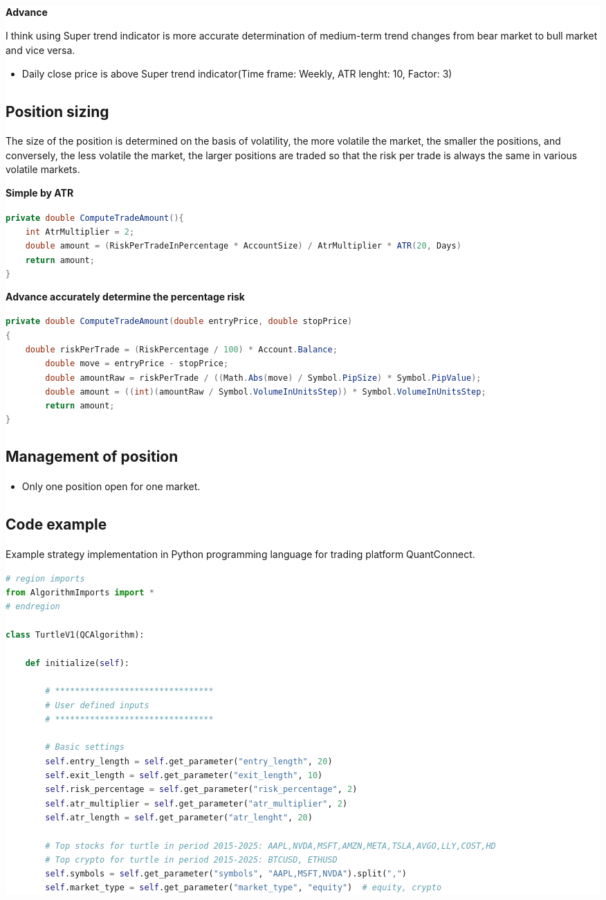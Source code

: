 **Advance**

I think using Super trend indicator is more accurate determination of medium-term trend changes from bear market to bull market and vice versa.

* Daily close price is above Super trend indicator(Time frame: Weekly, ATR lenght: 10, Factor: 3)

## Position sizing
The size of the position is determined on the basis of volatility, the more volatile the market, the smaller the positions, and conversely, the less volatile the market, the larger positions are traded so that the risk per trade is always the same in various volatile markets.

**Simple by ATR**
```c#
private double ComputeTradeAmount(){
    int AtrMultiplier = 2;
    double amount = (RiskPerTradeInPercentage * AccountSize) / AtrMultiplier * ATR(20, Days)
    return amount;
}

```

**Advance accurately determine the percentage risk**
```c#
private double ComputeTradeAmount(double entryPrice, double stopPrice)
{
    double riskPerTrade = (RiskPercentage / 100) * Account.Balance;
        double move = entryPrice - stopPrice;
        double amountRaw = riskPerTrade / ((Math.Abs(move) / Symbol.PipSize) * Symbol.PipValue);
        double amount = ((int)(amountRaw / Symbol.VolumeInUnitsStep)) * Symbol.VolumeInUnitsStep;
        return amount;
}
```

## Management of position
- Only one position open for one market.

## Code example

Example strategy implementation in Python programming language for trading platform QuantConnect.

```python
# region imports
from AlgorithmImports import *
# endregion

class TurtleV1(QCAlgorithm):

    def initialize(self):

        # ********************************
        # User defined inputs
        # ********************************

        # Basic settings
        self.entry_length = self.get_parameter("entry_length", 20)
        self.exit_length = self.get_parameter("exit_length", 10)
        self.risk_percentage = self.get_parameter("risk_percentage", 2)
        self.atr_multiplier = self.get_parameter("atr_multiplier", 2)
        self.atr_length = self.get_parameter("atr_lenght", 20)

        # Top stocks for turtle in period 2015-2025: AAPL,NVDA,MSFT,AMZN,META,TSLA,AVGO,LLY,COST,HD
        # Top crypto for turtle in period 2015-2025: BTCUSD, ETHUSD
        self.symbols = self.get_parameter("symbols", "AAPL,MSFT,NVDA").split(",")
        self.market_type = self.get_parameter("market_type", "equity")  # equity, crypto
```